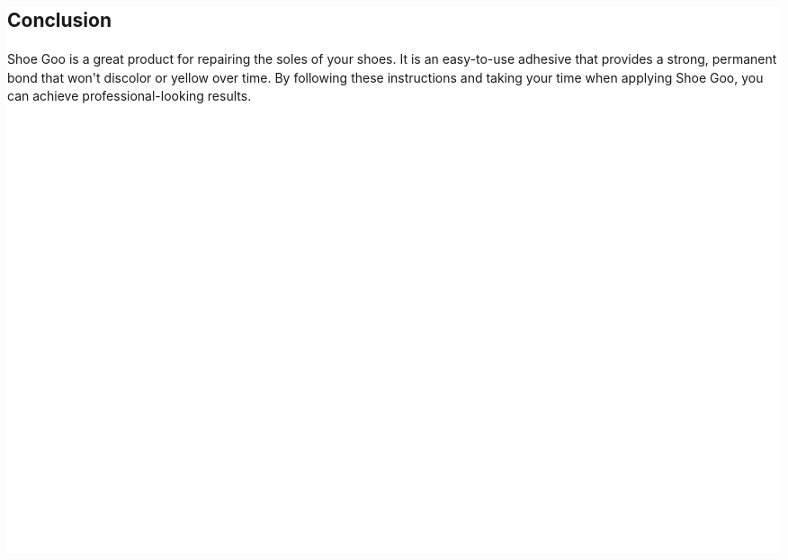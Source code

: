 <h2>Conclusion</h2>

Shoe Goo is a great product for repairing the soles of your shoes. It is an easy-to-use adhesive that provides a strong, permanent bond that won't discolor or yellow over time. By following these instructions and taking your time when applying Shoe Goo, you can achieve professional-looking results.

<div style="position: relative; padding-bottom: 56.25%; overflow: hidden"><iframe src="https://www.youtube.com/embed/5RGDJoE-cFs" frameborder="0" allow="accelerometer; autoplay; clipboard-write; encrypted-media; gyroscope; picture-in-picture; web-share" allowfullscreen style="position: absolute; top: 0; left: 0; width: 100%; height: 100%;"></iframe>
</div>